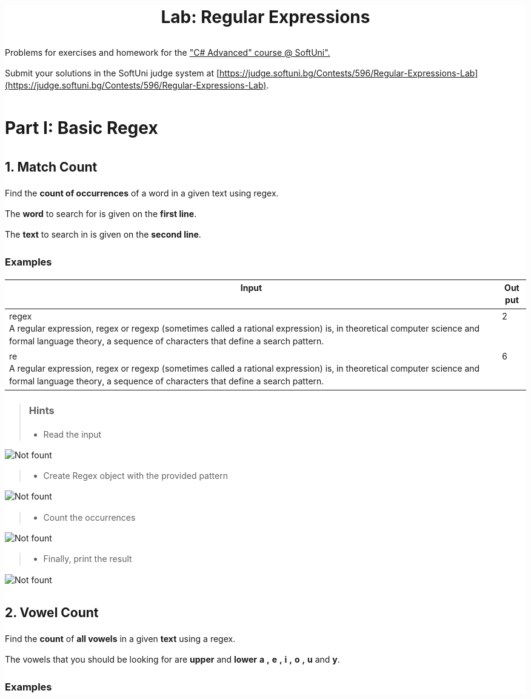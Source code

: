 # <p align="center"> Lab: Regular Expressions </p>

Problems for exercises and homework for the   [&quot;C# Advanced&quot; course @ SoftUni&quot;.](https://softuni.bg/trainings/1636/c-sharp-oop-basics-june-2017)

Submit your solutions in the SoftUni judge system at [https://judge.softuni.bg/Contests/596/Regular-Expressions-Lab](https://judge.softuni.bg/Contests/596/Regular-Expressions-Lab).

# Part I: Basic Regex

## 1. Match Count

Find the **count of occurrences** of a word in a given text using regex.

The **word** to search for is given on the **first line**.

The **text** to search in is given on the **second line**.

### Examples

| **Input** | **Output** |
| --- | --- |
| regex <br/> A regular expression, regex or regexp (sometimes called a rational expression) is, in theoretical computer science and formal language theory, a sequence of characters that define a search pattern. | 2 |
| re <br/> A regular expression, regex or regexp (sometimes called a rational expression) is, in theoretical computer science and formal language theory, a sequence of characters that define a search pattern. | 6 |

> ### Hints
> - Read the input

![Not fount](https://github.com/sevdalin/C-sharp-Web-Developer/blob/master/C%23%20Advanced/images/14.PNG)

> - Create Regex object with the provided pattern


![Not fount](https://github.com/sevdalin/C-sharp-Web-Developer/blob/master/C%23%20Advanced/images/15.PNG)

> - Count the occurrences

![Not fount](https://github.com/sevdalin/C-sharp-Web-Developer/blob/master/C%23%20Advanced/images/16.PNG)

> - Finally, print the result

![Not fount](https://github.com/sevdalin/C-sharp-Web-Developer/blob/master/C%23%20Advanced/images/17.PNG)

## 2. Vowel Count

Find the **count** of **all vowels** in a given **text** using a regex.

The vowels that you should be looking for are **upper** and **lower** **a** **,** **e** **,** **i** **,** **o** **,** **u** and **y**.

### Examples
